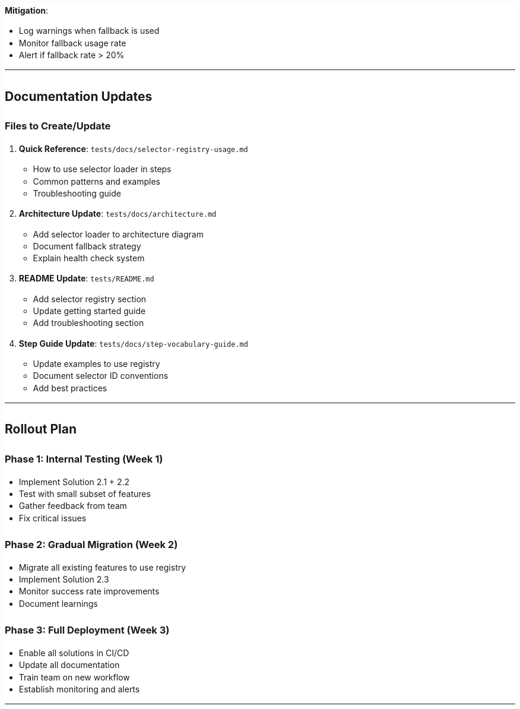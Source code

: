 **Mitigation**:
- Log warnings when fallback is used
- Monitor fallback usage rate
- Alert if fallback rate > 20%

---

## Documentation Updates

### Files to Create/Update

1. **Quick Reference**: `tests/docs/selector-registry-usage.md`
   - How to use selector loader in steps
   - Common patterns and examples
   - Troubleshooting guide

2. **Architecture Update**: `tests/docs/architecture.md`
   - Add selector loader to architecture diagram
   - Document fallback strategy
   - Explain health check system

3. **README Update**: `tests/README.md`
   - Add selector registry section
   - Update getting started guide
   - Add troubleshooting section

4. **Step Guide Update**: `tests/docs/step-vocabulary-guide.md`
   - Update examples to use registry
   - Document selector ID conventions
   - Add best practices

---

## Rollout Plan

### Phase 1: Internal Testing (Week 1)

- Implement Solution 2.1 + 2.2
- Test with small subset of features
- Gather feedback from team
- Fix critical issues

### Phase 2: Gradual Migration (Week 2)

- Migrate all existing features to use registry
- Implement Solution 2.3
- Monitor success rate improvements
- Document learnings

### Phase 3: Full Deployment (Week 3)

- Enable all solutions in CI/CD
- Update all documentation
- Train team on new workflow
- Establish monitoring and alerts

---